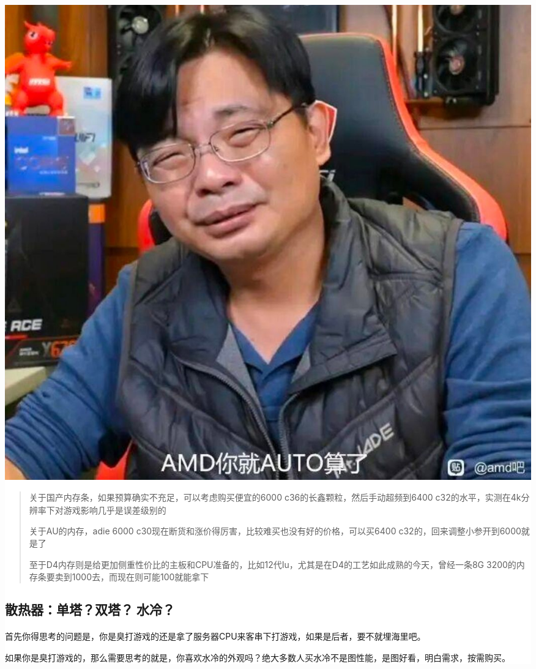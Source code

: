 ![amd你auto就完事了](/img/amd-auto.jpg)

>关于国产内存条，如果预算确实不充足，可以考虑购买便宜的6000 c36的长鑫颗粒，然后手动超频到6400 c32的水平，实测在4k分辨率下对游戏影响几乎是误差级别的
>
>关于AU的内存，adie 6000 c30现在断货和涨价得厉害，比较难买也没有好的价格，可以买6400 c32的，回来调整小参开到6000就是了
>
>至于D4内存则是给更加侧重性价比的主板和CPU准备的，比如12代Iu，尤其是在D4的工艺如此成熟的今天，曾经一条8G 3200的内存条要卖到1000去，而现在则可能100就能拿下

## 散热器：单塔？双塔？ 水冷？ 

首先你得思考的问题是，你是臭打游戏的还是拿了服务器CPU来客串下打游戏，如果是后者，要不就埋海里吧。

如果你是臭打游戏的，那么需要思考的就是，你喜欢水冷的外观吗？绝大多数人买水冷不是图性能，是图好看，明白需求，按需购买。
